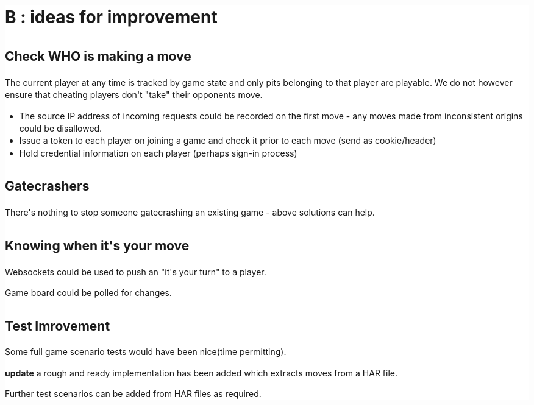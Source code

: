 B : ideas for improvement
=========================

Check WHO is making a move
--------------------------
The current player at any time is tracked by game state and only pits belonging to that player are playable.
We do not however ensure that cheating players don't "take" their opponents move.

- The source IP address of incoming requests could be recorded on the first move - any moves made from inconsistent origins could be disallowed.
- Issue a token to each player on joining a game and check it prior to each move (send as cookie/header)
- Hold credential information on each player (perhaps sign-in process)

Gatecrashers
------------
There's nothing to stop someone gatecrashing an existing game - above solutions can help. 

Knowing when it's your move
---------------------------
Websockets could be used to push an "it's your turn" to a player.

Game board could be polled for changes.

Test Imrovement
---------------
Some full game scenario tests would have been nice(time permitting).

**update** a rough and ready implementation has been added which extracts moves from a HAR file.

Further test scenarios can be added from HAR files as required.



